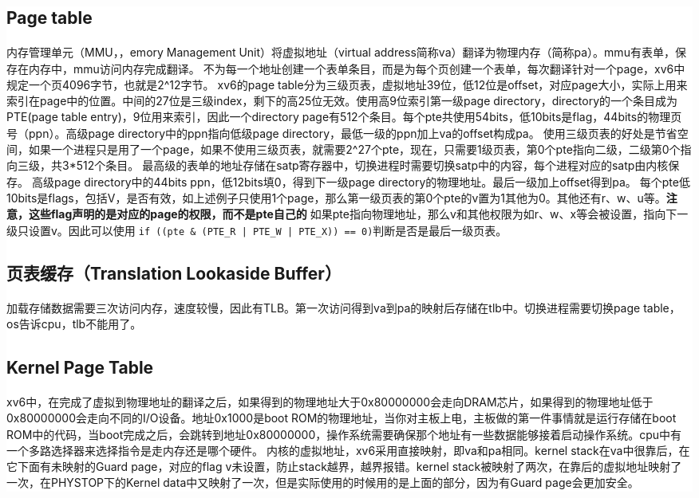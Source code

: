 ## Page table

内存管理单元（MMU，，emory Management Unit）将虚拟地址（virtual address简称va）翻译为物理内存（简称pa）。mmu有表单，保存在内存中，mmu访问内存完成翻译。
不为每一个地址创建一个表单条目，而是为每个页创建一个表单，每次翻译针对一个page，xv6中规定一个页4096字节，也就是2^12字节。
xv6的page table分为三级页表，虚拟地址39位，低12位是offset，对应page大小，实际上用来索引在page中的位置。中间的27位是三级index，剩下的高25位无效。使用高9位索引第一级page directory，directory的一个条目成为PTE(page table entry)，9位用来索引，因此一个directory page有512个条目。每个pte共使用54bits，低10bits是flag，44bits的物理页号（ppn）。高级page directory中的ppn指向低级page directory，最低一级的ppn加上va的offset构成pa。
使用三级页表的好处是节省空间，如果一个进程只是用了一个page，如果不使用三级页表，就需要2^27个pte，现在，只需要1级页表，第0个pte指向二级，二级第0个指向三级，共3*512个条目。
最高级的表单的地址存储在satp寄存器中，切换进程时需要切换satp中的内容，每个进程对应的satp由内核保存。
高级page directory中的44bits ppn，低12bits填0，得到下一级page directory的物理地址。最后一级加上offset得到pa。
每个pte低10bits是flags，包括V，是否有效，如上述例子只使用1个page，那么第一级页表的第0个pte的v置为1其他为0。其他还有r、w、u等。**注意，这些flag声明的是对应的page的权限，而不是pte自己的**
如果pte指向物理地址，那么v和其他权限为如r、w、x等会被设置，指向下一级只设置v。因此可以使用 `if ((pte & (PTE_R | PTE_W | PTE_X)) == 0)`判断是否是最后一级页表。

## 页表缓存（Translation Lookaside Buffer）

加载存储数据需要三次访问内存，速度较慢，因此有TLB。第一次访问得到va到pa的映射后存储在tlb中。切换进程需要切换page table，os告诉cpu，tlb不能用了。

## Kernel Page Table

xv6中，在完成了虚拟到物理地址的翻译之后，如果得到的物理地址大于0x80000000会走向DRAM芯片，如果得到的物理地址低于0x80000000会走向不同的I/O设备。地址0x1000是boot ROM的物理地址，当你对主板上电，主板做的第一件事情就是运行存储在boot ROM中的代码，当boot完成之后，会跳转到地址0x80000000，操作系统需要确保那个地址有一些数据能够接着启动操作系统。cpu中有一个多路选择器来选择指令是走内存还是哪个硬件。
内核的虚拟地址，xv6采用直接映射，即va和pa相同。kernel stack在va中很靠后，在它下面有未映射的Guard page，对应的flag v未设置，防止stack越界，越界报错。kernel stack被映射了两次，在靠后的虚拟地址映射了一次，在PHYSTOP下的Kernel data中又映射了一次，但是实际使用的时候用的是上面的部分，因为有Guard page会更加安全。